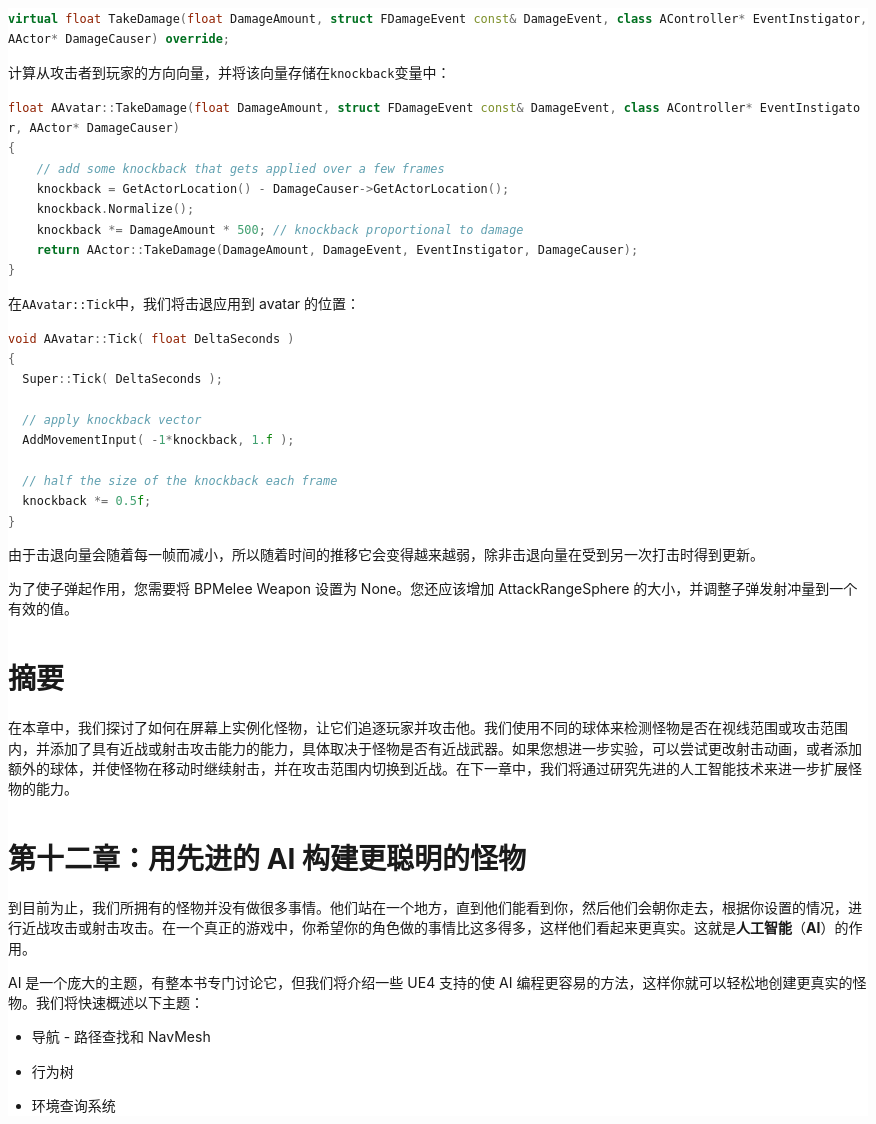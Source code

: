 ```cpp
virtual float TakeDamage(float DamageAmount, struct FDamageEvent const& DamageEvent, class AController* EventInstigator, AActor* DamageCauser) override;
```

计算从攻击者到玩家的方向向量，并将该向量存储在`knockback`变量中：

```cpp
float AAvatar::TakeDamage(float DamageAmount, struct FDamageEvent const& DamageEvent, class AController* EventInstigator, AActor* DamageCauser)
{
    // add some knockback that gets applied over a few frames 
    knockback = GetActorLocation() - DamageCauser->GetActorLocation();
    knockback.Normalize();
    knockback *= DamageAmount * 500; // knockback proportional to damage 
    return AActor::TakeDamage(DamageAmount, DamageEvent, EventInstigator, DamageCauser);
}
```

在`AAvatar::Tick`中，我们将击退应用到 avatar 的位置：

```cpp
void AAvatar::Tick( float DeltaSeconds ) 
{ 
  Super::Tick( DeltaSeconds ); 

  // apply knockback vector 
  AddMovementInput( -1*knockback, 1.f ); 

  // half the size of the knockback each frame 
  knockback *= 0.5f; 
} 
```

由于击退向量会随着每一帧而减小，所以随着时间的推移它会变得越来越弱，除非击退向量在受到另一次打击时得到更新。

为了使子弹起作用，您需要将 BPMelee Weapon 设置为 None。您还应该增加 AttackRangeSphere 的大小，并调整子弹发射冲量到一个有效的值。

# 摘要

在本章中，我们探讨了如何在屏幕上实例化怪物，让它们追逐玩家并攻击他。我们使用不同的球体来检测怪物是否在视线范围或攻击范围内，并添加了具有近战或射击攻击能力的能力，具体取决于怪物是否有近战武器。如果您想进一步实验，可以尝试更改射击动画，或者添加额外的球体，并使怪物在移动时继续射击，并在攻击范围内切换到近战。在下一章中，我们将通过研究先进的人工智能技术来进一步扩展怪物的能力。


# 第十二章：用先进的 AI 构建更聪明的怪物

到目前为止，我们所拥有的怪物并没有做很多事情。他们站在一个地方，直到他们能看到你，然后他们会朝你走去，根据你设置的情况，进行近战攻击或射击攻击。在一个真正的游戏中，你希望你的角色做的事情比这多得多，这样他们看起来更真实。这就是**人工智能**（**AI**）的作用。

AI 是一个庞大的主题，有整本书专门讨论它，但我们将介绍一些 UE4 支持的使 AI 编程更容易的方法，这样你就可以轻松地创建更真实的怪物。我们将快速概述以下主题：

+   导航 - 路径查找和 NavMesh

+   行为树

+   环境查询系统
